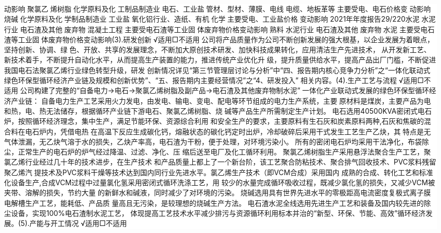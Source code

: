 动影响
聚氯乙
烯树脂
化学原料及化
工制品制造业
电石、工业盐
管材、型材、薄膜、电线
电缆、地板革等
主要受电、电石价格变
动影响
烧碱
化学原料及化
学制品制造业
工业盐
氧化铝行业、造纸、有机
化学
主要受电、工业盐价格
变动影响
2021年年度报告29/220水泥
水泥行业
电石渣及其他
废弃物
混凝土工程
主要受电石渣等工业固
体废弃物价格变动影响
熟料
水泥行业
电石渣及其他
废弃物
水泥
主要受电石渣等工业固
体废弃物价格变动影响(3).研发创新
√适用□不适用
公司将产品质量作为公司不断创新发展的强大根基，以企业发展为着眼点，坚持创新、协调、绿
色、开放、共享的发展理念，不断加大原创技术研发、加快科技成果转化，应用清洁生产先进技术，
从开发新工艺、新技术着手，不断提升自动化水平，从而提高生产装置的能力，推进传统产业优化升
级，提升质量供给水平，提高产品出厂门槛，不断促进我国电石法聚氯乙烯行业绿色转型升级，研发
创新情况详见“第三节管理层讨论与分析”中“四、报告期内核心竞争力分析”之“一体化联动式
绿色环保型循环经济产业链及规模和创新优势”、“五、报告期内主要经营情况”之“4、研发投入”
相关内容。(4).生产工艺与流程
√适用□不适用
公司构建了完整的“自备电力→电石→聚氯乙烯树脂及副产品→电石渣及其他废弃物制水泥”
一体化产业联动式发展的绿色环保型循环经济产业链：
自备电力生产工艺采用火力发电，由发电、输电、变电、配电等环节组成的电力生产系统，主要
原材料是煤炭，主要产品为电和热，电、热无法储存，根据循环产业链下游电石、聚氯乙烯树脂、烧
碱等产品生产所需制定生产计划。
电石选用40500KVA密闭式电石炉，按照循环经济理念，集中生产，满足节能环保、资源综合利用
和安全生产的要求，主要原料有生石灰和炭素原料两种,石灰和焦碳的混合料在电石炉内，凭借电热
在高温下反应生成碳化钙，熔融状态的碳化钙定时出炉，冷却破碎后采用干式发生工艺生产乙炔，其
特点是无气体泄漏，无乙炔气溶于水的损失，乙炔产率高，电石渣为干粉，便于处理，对环境污染小。
所有的密闭电石炉均采用干法净化，布袋除尘，正常生产的电石炉的炉气经过降温、过滤、净化、压
缩后送至电厂及化工循环利用。
聚氯乙烯树脂生产采用悬浮法聚合生产工艺，聚氯乙烯行业经过几十年的技术进步，在生产技术
和产品质量上都上了一个新台阶，该工艺聚合防粘技术、聚合排气回收技术、PVC浆料残留聚乙烯汽
提技术及PVC浆料干燥等技术达到国内同行业先进水平。氯乙烯生产技术（即VCM合成）采用国内
成熟的合成、转化工艺和标准化设备生产,合成VCM过程中过量氯化氢采用密闭式循环洗涤工艺，用
较少的水量完成循环吸收过程，既减少氯化氢的损失，又减少VCM被夹带、溶解的损失，节约大量
的新鲜水和碱液，同时减少了对环境的污染。
烧碱选用具有世界先进水平的零极距高电流密度复极式离子膜电解槽生产工艺，能耗低、产品质
量高且无污染，是较理想的烧碱生产方法。
电石渣水泥全线选用先进生产工艺和装备及国内较先进的除尘设备，实现100%电石渣制水泥工艺，
体现提高工艺技术水平减少排污与资源循环利用标本并治的“新型、环保、节能、高效”循环经济发
展。(5).产能与开工情况
√适用□不适用
